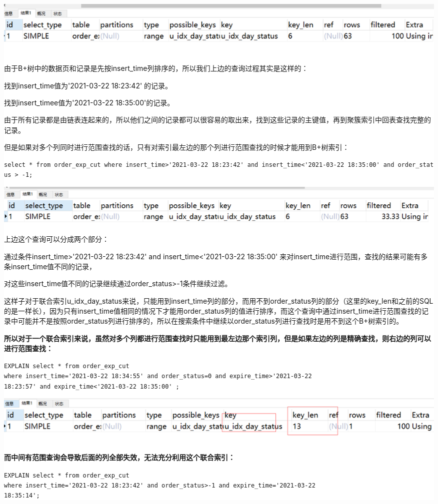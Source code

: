 ![image.png](assets/288265c4c0ef489eb6fd23f908389ba4.png)

由于B+树中的数据页和记录是先按insert_time列排序的，所以我们上边的查询过程其实是这样的：

找到insert_time值为'2021-03-22 18:23:42' 的记录。

找到insert_timee值为'2021-03-22 18:35:00'的记录。

由于所有记录都是由链表连起来的，所以他们之间的记录都可以很容易的取出来，找到这些记录的主键值，再到聚簇索引中回表查找完整的记录。

但是如果对多个列同时进行范围查找的话，只有对索引最左边的那个列进行范围查找的时候才能用到B+树索引：

```
select * from order_exp_cut where insert_time>'2021-03-22 18:23:42' and insert_time<'2021-03-22 18:35:00' and order_status > -1;
```

![image.png](assets/b4ef55a0bbb043aa9fb6ea7aea4014d1.png)

上边这个查询可以分成两个部分：

通过条件insert_time>'2021-03-22 18:23:42' and insert_time&#x3c;'2021-03-22 18:35:00' 来对insert_time进行范围，查找的结果可能有多条insert_time值不同的记录，

对这些insert_time值不同的记录继续通过order_status>-1条件继续过滤。

这样子对于联合索引u_idx_day_status来说，只能用到insert_time列的部分，而用不到order_status列的部分（这里的key_len和之前的SQL的是一样长），因为只有insert_time值相同的情况下才能用order_status列的值进行排序，而这个查询中通过insert_time进行范围查找的记录中可能并不是按照order_status列进行排序的，所以在搜索条件中继续以order_status列进行查找时是用不到这个B+树索引的。

**所以对于一个联合索引来说，虽然对多个列都进行范围查找时只能用到最左边那个索引列，但是如果左边的列是精确查找，则右边的列可以进行范围查找：**

```
EXPLAIN select * from order_exp_cut
where insert_time='2021-03-22 18:34:55' and order_status=0 and expire_time>'2021-03-22
18:23:57' and expire_time<'2021-03-22 18:35:00' ;
```

![image.png](assets/591940f39f1b4b38aa5b32e55202bd60.png)

**而中间有范围查询会导致后面的列全部失效，无法充分利用这个联合索引：**

```
EXPLAIN select * from order_exp_cut
where insert_time='2021-03-22 18:23:42' and order_status>-1 and expire_time='2021-03-22
18:35:14';
```
